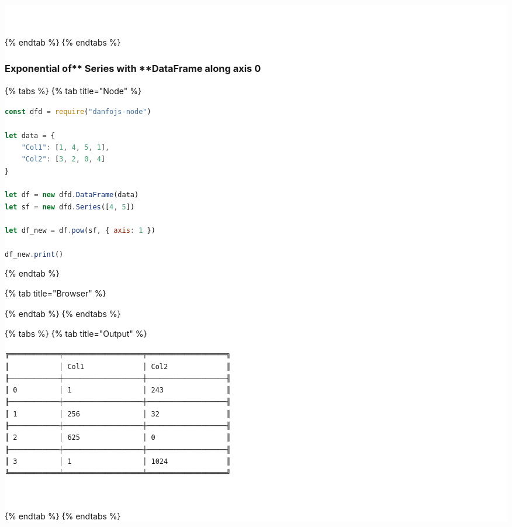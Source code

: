 ```



```
{% endtab %}
{% endtabs %}

### Exponential of**  Series with **DataFrame along axis 0

{% tabs %}
{% tab title="Node" %}
```javascript
const dfd = require("danfojs-node")

let data = {
    "Col1": [1, 4, 5, 1],
    "Col2": [3, 2, 0, 4]
}

let df = new dfd.DataFrame(data)
let sf = new dfd.Series([4, 5])

let df_new = df.pow(sf, { axis: 1 })

df_new.print()
```
{% endtab %}

{% tab title="Browser" %}
```
```
{% endtab %}
{% endtabs %}

{% tabs %}
{% tab title="Output" %}
```
╔════════════╤═══════════════════╤═══════════════════╗
║            │ Col1              │ Col2              ║
╟────────────┼───────────────────┼───────────────────╢
║ 0          │ 1                 │ 243               ║
╟────────────┼───────────────────┼───────────────────╢
║ 1          │ 256               │ 32                ║
╟────────────┼───────────────────┼───────────────────╢
║ 2          │ 625               │ 0                 ║
╟────────────┼───────────────────┼───────────────────╢
║ 3          │ 1                 │ 1024              ║
╚════════════╧═══════════════════╧═══════════════════╝



```
{% endtab %}
{% endtabs %}
